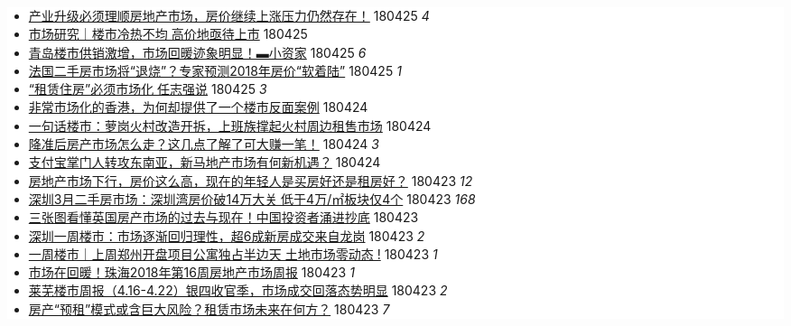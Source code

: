 - [产业升级必须理顺房地产市场，房价继续上涨压力仍然存在！](http://jkwz.applinzi.com/ittc/7095853879583573009.html#%E4%BA%A7%E4%B8%9A%E5%8D%87%E7%BA%A7%E5%BF%85%E9%A1%BB%E7%90%86%E9%A1%BA%E6%88%BF%E5%9C%B0%E4%BA%A7%E5%B8%82%E5%9C%BA%EF%BC%8C%E6%88%BF%E4%BB%B7%E7%BB%A7%E7%BB%AD%E4%B8%8A%E6%B6%A8%E5%8E%8B%E5%8A%9B%E4%BB%8D%E7%84%B6%E5%AD%98%E5%9C%A8%EF%BC%81) 180425 *4* 
- [市场研究｜楼市冷热不均 高价地亟待上市](http://jkwz.applinzi.com/ittc/7095847519768806411.html#%E5%B8%82%E5%9C%BA%E7%A0%94%E7%A9%B6%EF%BD%9C%E6%A5%BC%E5%B8%82%E5%86%B7%E7%83%AD%E4%B8%8D%E5%9D%87+%E9%AB%98%E4%BB%B7%E5%9C%B0%E4%BA%9F%E5%BE%85%E4%B8%8A%E5%B8%82) 180425  
- [青岛楼市供销激增，市场回暖迹象明显！▬小资家](http://jkwz.applinzi.com/ittc/7095843821583860752.html#%E9%9D%92%E5%B2%9B%E6%A5%BC%E5%B8%82%E4%BE%9B%E9%94%80%E6%BF%80%E5%A2%9E%EF%BC%8C%E5%B8%82%E5%9C%BA%E5%9B%9E%E6%9A%96%E8%BF%B9%E8%B1%A1%E6%98%8E%E6%98%BE%EF%BC%81%E2%96%AC%E5%B0%8F%E8%B5%84%E5%AE%B6) 180425 *6* 
- [法国二手房市场将“退烧”？专家预测2018年房价“软着陆”](http://jkwz.applinzi.com/ittc/7095819262184915974.html#%E6%B3%95%E5%9B%BD%E4%BA%8C%E6%89%8B%E6%88%BF%E5%B8%82%E5%9C%BA%E5%B0%86%E2%80%9C%E9%80%80%E7%83%A7%E2%80%9D%EF%BC%9F%E4%B8%93%E5%AE%B6%E9%A2%84%E6%B5%8B2018%E5%B9%B4%E6%88%BF%E4%BB%B7%E2%80%9C%E8%BD%AF%E7%9D%80%E9%99%86%E2%80%9D) 180425 *1* 
- [“租赁住房”必须市场化 任志强说](http://jkwz.applinzi.com/ittc/7095257233522951175.html#%E2%80%9C%E7%A7%9F%E8%B5%81%E4%BD%8F%E6%88%BF%E2%80%9D%E5%BF%85%E9%A1%BB%E5%B8%82%E5%9C%BA%E5%8C%96+%E4%BB%BB%E5%BF%97%E5%BC%BA%E8%AF%B4) 180425 *3* 
- [非常市场化的香港，为何却提供了一个楼市反面案例](http://jkwz.applinzi.com/ittc/7095666607965864971.html#%E9%9D%9E%E5%B8%B8%E5%B8%82%E5%9C%BA%E5%8C%96%E7%9A%84%E9%A6%99%E6%B8%AF%EF%BC%8C%E4%B8%BA%E4%BD%95%E5%8D%B4%E6%8F%90%E4%BE%9B%E4%BA%86%E4%B8%80%E4%B8%AA%E6%A5%BC%E5%B8%82%E5%8F%8D%E9%9D%A2%E6%A1%88%E4%BE%8B) 180424  
- [一句话楼市：萝岗火村改造开拆，上班族撑起火村周边租售市场](http://jkwz.applinzi.com/ittc/7095296117199864838.html#%E4%B8%80%E5%8F%A5%E8%AF%9D%E6%A5%BC%E5%B8%82%EF%BC%9A%E8%90%9D%E5%B2%97%E7%81%AB%E6%9D%91%E6%94%B9%E9%80%A0%E5%BC%80%E6%8B%86%EF%BC%8C%E4%B8%8A%E7%8F%AD%E6%97%8F%E6%92%91%E8%B5%B7%E7%81%AB%E6%9D%91%E5%91%A8%E8%BE%B9%E7%A7%9F%E5%94%AE%E5%B8%82%E5%9C%BA) 180424  
- [降准后房产市场怎么走？这几点了解了可大赚一笔！](http://jkwz.applinzi.com/ittc/7095611180628575248.html#%E9%99%8D%E5%87%86%E5%90%8E%E6%88%BF%E4%BA%A7%E5%B8%82%E5%9C%BA%E6%80%8E%E4%B9%88%E8%B5%B0%EF%BC%9F%E8%BF%99%E5%87%A0%E7%82%B9%E4%BA%86%E8%A7%A3%E4%BA%86%E5%8F%AF%E5%A4%A7%E8%B5%9A%E4%B8%80%E7%AC%94%EF%BC%81) 180424 *3* 
- [支付宝掌门人转攻东南亚，新马地产市场有何新机遇？](http://jkwz.applinzi.com/ittc/7095578334987813899.html#%E6%94%AF%E4%BB%98%E5%AE%9D%E6%8E%8C%E9%97%A8%E4%BA%BA%E8%BD%AC%E6%94%BB%E4%B8%9C%E5%8D%97%E4%BA%9A%EF%BC%8C%E6%96%B0%E9%A9%AC%E5%9C%B0%E4%BA%A7%E5%B8%82%E5%9C%BA%E6%9C%89%E4%BD%95%E6%96%B0%E6%9C%BA%E9%81%87%EF%BC%9F) 180424  
- [房地产市场下行，房价这么高，现在的年轻人是买房好还是租房好？](http://jkwz.applinzi.com/ittc/7095320153837536272.html#%E6%88%BF%E5%9C%B0%E4%BA%A7%E5%B8%82%E5%9C%BA%E4%B8%8B%E8%A1%8C%EF%BC%8C%E6%88%BF%E4%BB%B7%E8%BF%99%E4%B9%88%E9%AB%98%EF%BC%8C%E7%8E%B0%E5%9C%A8%E7%9A%84%E5%B9%B4%E8%BD%BB%E4%BA%BA%E6%98%AF%E4%B9%B0%E6%88%BF%E5%A5%BD%E8%BF%98%E6%98%AF%E7%A7%9F%E6%88%BF%E5%A5%BD%EF%BC%9F) 180423 *12* 
- [深圳3月二手房市场：深圳湾房价破14万大关 低于4万/㎡板块仅4个](http://jkwz.applinzi.com/ittc/7095238578189894672.html#%E6%B7%B1%E5%9C%B33%E6%9C%88%E4%BA%8C%E6%89%8B%E6%88%BF%E5%B8%82%E5%9C%BA%EF%BC%9A%E6%B7%B1%E5%9C%B3%E6%B9%BE%E6%88%BF%E4%BB%B7%E7%A0%B414%E4%B8%87%E5%A4%A7%E5%85%B3+%E4%BD%8E%E4%BA%8E4%E4%B8%87%2F%E3%8E%A1%E6%9D%BF%E5%9D%97%E4%BB%854%E4%B8%AA) 180423 *168* 
- [三张图看懂英国房产市场的过去与现在！中国投资者涌进抄底](http://jkwz.applinzi.com/ittc/7095237961358771211.html#%E4%B8%89%E5%BC%A0%E5%9B%BE%E7%9C%8B%E6%87%82%E8%8B%B1%E5%9B%BD%E6%88%BF%E4%BA%A7%E5%B8%82%E5%9C%BA%E7%9A%84%E8%BF%87%E5%8E%BB%E4%B8%8E%E7%8E%B0%E5%9C%A8%EF%BC%81%E4%B8%AD%E5%9B%BD%E6%8A%95%E8%B5%84%E8%80%85%E6%B6%8C%E8%BF%9B%E6%8A%84%E5%BA%95) 180423  
- [深圳一周楼市：市场逐渐回归理性，超6成新房成交来自龙岗](http://jkwz.applinzi.com/ittc/7095230072741168135.html#%E6%B7%B1%E5%9C%B3%E4%B8%80%E5%91%A8%E6%A5%BC%E5%B8%82%EF%BC%9A%E5%B8%82%E5%9C%BA%E9%80%90%E6%B8%90%E5%9B%9E%E5%BD%92%E7%90%86%E6%80%A7%EF%BC%8C%E8%B6%856%E6%88%90%E6%96%B0%E6%88%BF%E6%88%90%E4%BA%A4%E6%9D%A5%E8%87%AA%E9%BE%99%E5%B2%97) 180423 *2* 
- [一周楼市｜上周郑州开盘项目公寓独占半边天 土地市场零动态 !](http://jkwz.applinzi.com/ittc/7095222828930696198.html#%E4%B8%80%E5%91%A8%E6%A5%BC%E5%B8%82%EF%BD%9C%E4%B8%8A%E5%91%A8%E9%83%91%E5%B7%9E%E5%BC%80%E7%9B%98%E9%A1%B9%E7%9B%AE%E5%85%AC%E5%AF%93%E7%8B%AC%E5%8D%A0%E5%8D%8A%E8%BE%B9%E5%A4%A9+%E5%9C%9F%E5%9C%B0%E5%B8%82%E5%9C%BA%E9%9B%B6%E5%8A%A8%E6%80%81+%21) 180423 *1* 
- [市场在回暖！珠海2018年第16周房地产市场周报](http://jkwz.applinzi.com/ittc/7095217667189507088.html#%E5%B8%82%E5%9C%BA%E5%9C%A8%E5%9B%9E%E6%9A%96%EF%BC%81%E7%8F%A0%E6%B5%B72018%E5%B9%B4%E7%AC%AC16%E5%91%A8%E6%88%BF%E5%9C%B0%E4%BA%A7%E5%B8%82%E5%9C%BA%E5%91%A8%E6%8A%A5) 180423 *1* 
- [莱芜楼市周报（4.16-4.22）银四收官季，市场成交回落态势明显](http://jkwz.applinzi.com/ittc/7095213582130349067.html#%E8%8E%B1%E8%8A%9C%E6%A5%BC%E5%B8%82%E5%91%A8%E6%8A%A5%EF%BC%884.16-4.22%EF%BC%89%E9%93%B6%E5%9B%9B%E6%94%B6%E5%AE%98%E5%AD%A3%EF%BC%8C%E5%B8%82%E5%9C%BA%E6%88%90%E4%BA%A4%E5%9B%9E%E8%90%BD%E6%80%81%E5%8A%BF%E6%98%8E%E6%98%BE) 180423 *2* 
- [房产“预租”模式或含巨大风险？租赁市场未来在何方？](http://jkwz.applinzi.com/ittc/7095506350459323402.html#%E6%88%BF%E4%BA%A7%E2%80%9C%E9%A2%84%E7%A7%9F%E2%80%9D%E6%A8%A1%E5%BC%8F%E6%88%96%E5%90%AB%E5%B7%A8%E5%A4%A7%E9%A3%8E%E9%99%A9%EF%BC%9F%E7%A7%9F%E8%B5%81%E5%B8%82%E5%9C%BA%E6%9C%AA%E6%9D%A5%E5%9C%A8%E4%BD%95%E6%96%B9%EF%BC%9F) 180423 *7* 